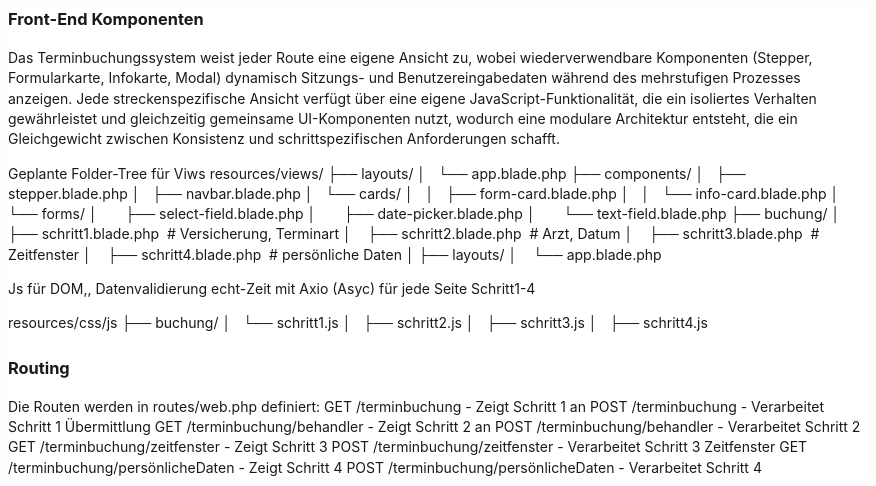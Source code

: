 ### Front-End Komponenten
Das Terminbuchungssystem weist jeder Route eine eigene Ansicht zu, wobei wiederverwendbare Komponenten (Stepper, Formularkarte, Infokarte, Modal) dynamisch Sitzungs- und Benutzereingabedaten während des mehrstufigen Prozesses anzeigen. Jede streckenspezifische Ansicht verfügt über eine eigene JavaScript-Funktionalität, die ein isoliertes Verhalten gewährleistet und gleichzeitig gemeinsame UI-Komponenten nutzt, wodurch eine modulare Architektur entsteht, die ein Gleichgewicht zwischen Konsistenz und schrittspezifischen Anforderungen schafft.

Geplante Folder-Tree für Viws
resources/views/
├── layouts/
│   └── app.blade.php
├── components/
│   ├── stepper.blade.php
│   ├── navbar.blade.php
│   └── cards/
│   │   ├── form-card.blade.php
│   │   └── info-card.blade.php
│   └── forms/
│       ├── select-field.blade.php
│       ├── date-picker.blade.php
│       └── text-field.blade.php
├── buchung/
│    ├── schritt1.blade.php  # Versicherung, Terminart
│    ├── schritt2.blade.php  # Arzt, Datum
│    ├── schritt3.blade.php  # Zeitfenster
│    ├── schritt4.blade.php  # persönliche Daten
│
├── layouts/
│    └── app.blade.php

Js für DOM,, Datenvalidierung echt-Zeit mit Axio (Asyc) für jede Seite Schritt1-4

resources/css/js
├── buchung/
│   └── schritt1.js
│   ├── schritt2.js
│   ├── schritt3.js
│   ├── schritt4.js

### Routing
Die Routen werden in routes/web.php definiert:
GET /terminbuchung - Zeigt Schritt 1 an
POST /terminbuchung - Verarbeitet Schritt 1 Übermittlung
GET /terminbuchung/behandler - Zeigt Schritt 2 an
POST /terminbuchung/behandler - Verarbeitet Schritt 2
GET /terminbuchung/zeitfenster - Zeigt Schritt 3
POST /terminbuchung/zeitfenster - Verarbeitet Schritt 3 Zeitfenster
GET /terminbuchung/persönlicheDaten - Zeigt Schritt 4
POST /terminbuchung/persönlicheDaten - Verarbeitet Schritt 4
